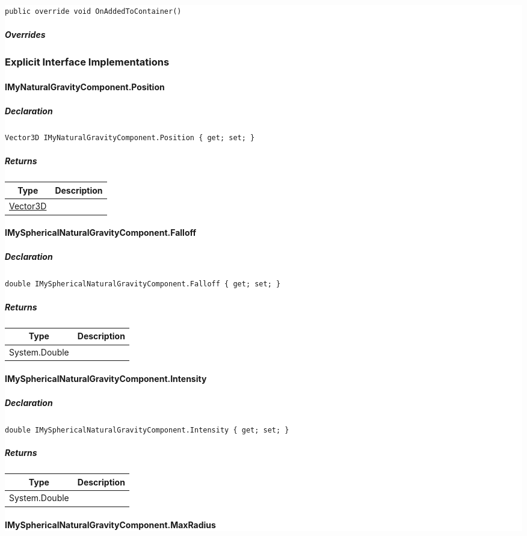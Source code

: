```
public override void OnAddedToContainer()
```

##### Overrides

### Explicit Interface Implementations

#### IMyNaturalGravityComponent.Position

##### Declaration

```
Vector3D IMyNaturalGravityComponent.Position { get; set; }
```

##### Returns

| Type | Description |
| --- | --- |
| [Vector3D](https://keensoftwarehouse.github.io/SpaceEngineersModAPI/api/VRageMath.Vector3D.html) |     |

#### IMySphericalNaturalGravityComponent.Falloff

##### Declaration

```
double IMySphericalNaturalGravityComponent.Falloff { get; set; }
```

##### Returns

| Type | Description |
| --- | --- |
| System.Double |     |

#### IMySphericalNaturalGravityComponent.Intensity

##### Declaration

```
double IMySphericalNaturalGravityComponent.Intensity { get; set; }
```

##### Returns

| Type | Description |
| --- | --- |
| System.Double |     |

#### IMySphericalNaturalGravityComponent.MaxRadius

